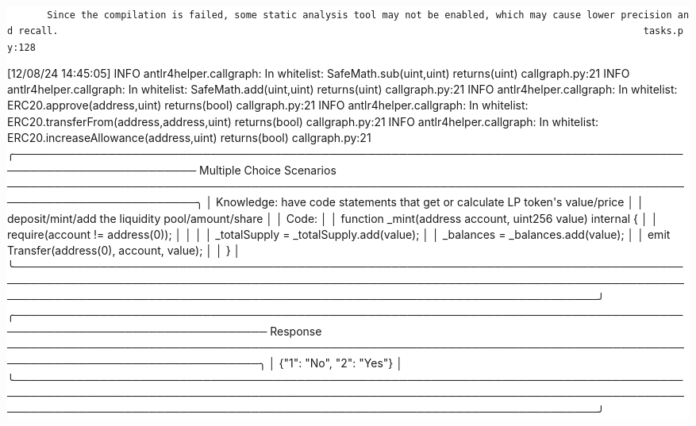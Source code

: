            Since the compilation is failed, some static analysis tool may not be enabled, which may cause lower precision and recall.                                                                                                       tasks.py:128
[12/08/24 14:45:05] INFO     antlr4helper.callgraph: In whitelist: SafeMath.sub(uint,uint) returns(uint)                                                                                                                                 callgraph.py:21
                    INFO     antlr4helper.callgraph: In whitelist: SafeMath.add(uint,uint) returns(uint)                                                                                                                                 callgraph.py:21
                    INFO     antlr4helper.callgraph: In whitelist: ERC20.approve(address,uint) returns(bool)                                                                                                                             callgraph.py:21
                    INFO     antlr4helper.callgraph: In whitelist: ERC20.transferFrom(address,address,uint) returns(bool)                                                                                                                callgraph.py:21
                    INFO     antlr4helper.callgraph: In whitelist: ERC20.increaseAllowance(address,uint) returns(bool)                                                                                                                   callgraph.py:21
╭───────────────────────────────────────────────────────────────────────────────────────────────────────────── Multiple Choice Scenarios ──────────────────────────────────────────────────────────────────────────────────────────────────────────────╮
│ Knowledge: have code statements that get or calculate LP token's value/price                                                                                                                                                                         │
│ deposit/mint/add the liquidity pool/amount/share                                                                                                                                                                                                     │
│ Code:                                                                                                                                                                                                                                                │
│     function _mint(address account, uint256 value) internal {                                                                                                                                                                                        │
│         require(account != address(0));                                                                                                                                                                                                              │
│                                                                                                                                                                                                                                                      │
│         _totalSupply = _totalSupply.add(value);                                                                                                                                                                                                      │
│         _balances = _balances.add(value);                                                                                                                                                                                                            │
│         emit Transfer(address(0), account, value);                                                                                                                                                                                                   │
│     }                                                                                                                                                                                                                                                │
╰──────────────────────────────────────────────────────────────────────────────────────────────────────────────────────────────────────────────────────────────────────────────────────────────────────────────────────────────────────────────────────╯
╭────────────────────────────────────────────────────────────────────────────────────────────────────────────────────── Response ──────────────────────────────────────────────────────────────────────────────────────────────────────────────────────╮
│ {"1": "No", "2": "Yes"}                                                                                                                                                                                                                              │
╰──────────────────────────────────────────────────────────────────────────────────────────────────────────────────────────────────────────────────────────────────────────────────────────────────────────────────────────────────────────────────────╯